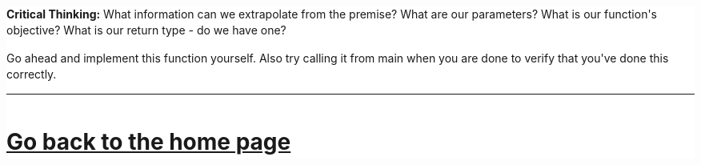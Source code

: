 **Critical Thinking:** What information can we extrapolate from the premise? What are our
parameters? What is our function's objective? What is our return type - do we have one?

Go ahead and implement this function yourself. Also try calling it from main
when you are done to verify that you've done this correctly.

----

# [Go back to the home page](../Home.md)